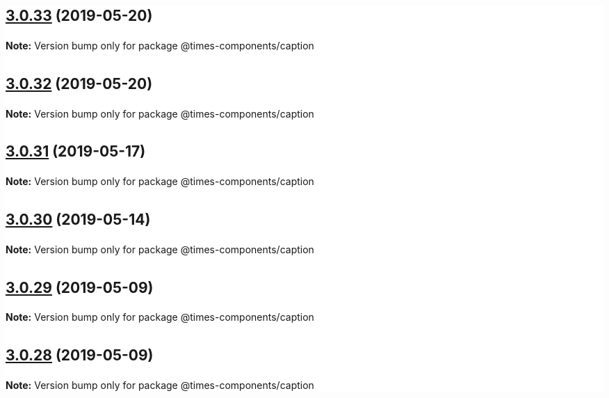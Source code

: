 
## [3.0.33](https://github.com/newsuk/times-components/compare/@times-components/caption@3.0.32...@times-components/caption@3.0.33) (2019-05-20)

**Note:** Version bump only for package @times-components/caption





## [3.0.32](https://github.com/newsuk/times-components/compare/@times-components/caption@3.0.31...@times-components/caption@3.0.32) (2019-05-20)

**Note:** Version bump only for package @times-components/caption





## [3.0.31](https://github.com/newsuk/times-components/compare/@times-components/caption@3.0.30...@times-components/caption@3.0.31) (2019-05-17)

**Note:** Version bump only for package @times-components/caption





## [3.0.30](https://github.com/newsuk/times-components/compare/@times-components/caption@3.0.29...@times-components/caption@3.0.30) (2019-05-14)

**Note:** Version bump only for package @times-components/caption





## [3.0.29](https://github.com/newsuk/times-components/compare/@times-components/caption@3.0.28...@times-components/caption@3.0.29) (2019-05-09)

**Note:** Version bump only for package @times-components/caption





## [3.0.28](https://github.com/newsuk/times-components/compare/@times-components/caption@3.0.27...@times-components/caption@3.0.28) (2019-05-09)

**Note:** Version bump only for package @times-components/caption





